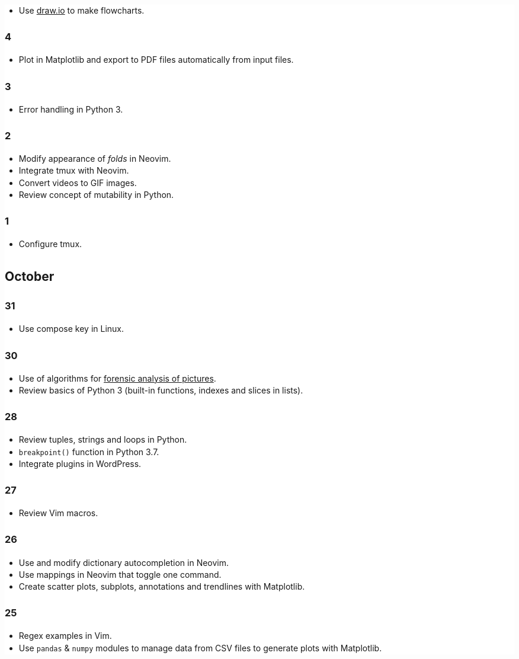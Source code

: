 -   Use [draw.io](https://www.draw.io/) to make flowcharts.

### 4

-   Plot in Matplotlib and export to PDF files automatically from input files.

### 3

-   Error handling in Python 3.

### 2

-   Modify appearance of _folds_ in Neovim.
-   Integrate tmux with Neovim.
-   Convert videos to GIF images.
-   Review concept of mutability in Python.

### 1

-   Configure tmux.

## October

### 31

-   Use compose key in Linux.

### 30

-   Use of algorithms for [forensic analysis of pictures](http://fotoforensics.com/).
-   Review basics of Python 3 (built-in functions, indexes and slices in lists).

### 28

-   Review tuples, strings and loops in Python.
-   `breakpoint()` function in Python 3.7.
-   Integrate plugins in WordPress.

### 27

-   Review Vim macros.

### 26

-   Use and modify dictionary autocompletion in Neovim.
-   Use mappings in Neovim that toggle one command.
-   Create scatter plots, subplots, annotations and trendlines with Matplotlib.

### 25

-   Regex examples in Vim.
-   Use `pandas` & `numpy` modules to manage data from CSV files to generate plots with Matplotlib.
